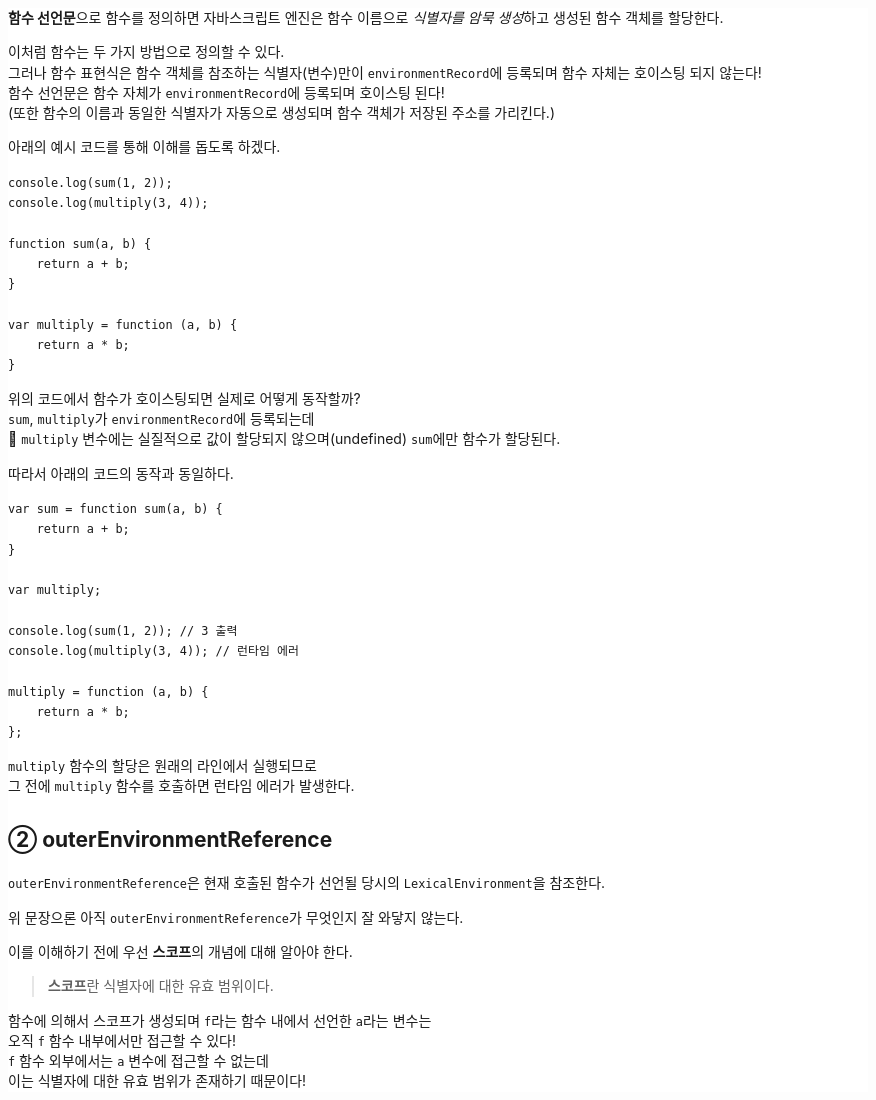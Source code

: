 **함수 선언문**으로 함수를 정의하면 자바스크립트 엔진은 함수 이름으로 *식별자를 암묵 생성*하고 생성된 함수 객체를 할당한다.  

이처럼 함수는 두 가지 방법으로 정의할 수 있다.  
그러나 함수 표현식은 함수 객체를 참조하는 식별자(변수)만이 `environmentRecord`에 등록되며 함수 자체는 호이스팅 되지 않는다!  
함수 선언문은 함수 자체가 `environmentRecord`에 등록되며 호이스팅 된다!  
(또한 함수의 이름과 동일한 식별자가 자동으로 생성되며 함수 객체가 저장된 주소를 가리킨다.)  
  
아래의 예시 코드를 통해 이해를 돕도록 하겠다.  
```
console.log(sum(1, 2));
console.log(multiply(3, 4));

function sum(a, b) {
    return a + b;
}

var multiply = function (a, b) {
    return a * b;
}
```

위의 코드에서 함수가 호이스팅되면 실제로 어떻게 동작할까?  
`sum`, `multiply`가 `environmentRecord`에 등록되는데  
🚨 `multiply` 변수에는 실질적으로 값이 할당되지 않으며(undefined) `sum`에만 함수가 할당된다.  
  
따라서 아래의 코드의 동작과 동일하다.  

```
var sum = function sum(a, b) {
    return a + b;
}

var multiply;

console.log(sum(1, 2)); // 3 출력
console.log(multiply(3, 4)); // 런타임 에러

multiply = function (a, b) {
    return a * b;
};
```

`multiply` 함수의 할당은 원래의 라인에서 실행되므로  
그 전에 `multiply` 함수를 호출하면 런타임 에러가 발생한다.  
  
## ② outerEnvironmentReference
`outerEnvironmentReference`은 현재 호출된 함수가 선언될 당시의 `LexicalEnvironment`을 참조한다.  
  
위 문장으론 아직 `outerEnvironmentReference`가 무엇인지 잘 와닿지 않는다.  
  
이를 이해하기 전에 우선 **스코프**의 개념에 대해 알아야 한다.  
  
> **스코프**란 식별자에 대한 유효 범위이다.

함수에 의해서 스코프가 생성되며 `f`라는 함수 내에서 선언한 `a`라는 변수는  
오직 `f` 함수 내부에서만 접근할 수 있다!  
`f` 함수 외부에서는 `a` 변수에 접근할 수 없는데  
이는 식별자에 대한 유효 범위가 존재하기 때문이다!  
  